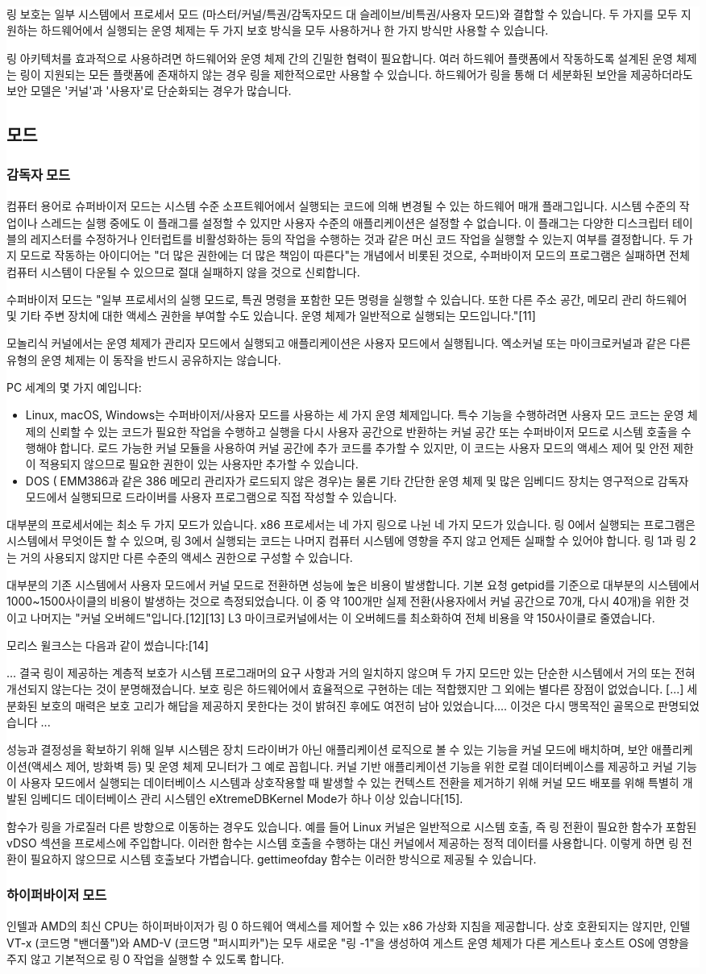 링 보호는 일부 시스템에서 프로세서 모드 (마스터/커널/특권/감독자모드 대 슬레이브/비특권/사용자 모드)와 결합할 수 있습니다. 두 가지를 모두 지원하는 하드웨어에서 실행되는 운영 체제는 두 가지 보호 방식을 모두 사용하거나 한 가지 방식만 사용할 수 있습니다.

링 아키텍처를 효과적으로 사용하려면 하드웨어와 운영 체제 간의 긴밀한 협력이 필요합니다. 여러 하드웨어 플랫폼에서 작동하도록 설계된 운영 체제는 링이 지원되는 모든 플랫폼에 존재하지 않는 경우 링을 제한적으로만 사용할 수 있습니다. 하드웨어가 링을 통해 더 세분화된 보안을 제공하더라도 보안 모델은 '커널'과 '사용자'로 단순화되는 경우가 많습니다.

## 모드

### 감독자 모드
컴퓨터 용어로 슈퍼바이저 모드는 시스템 수준 소프트웨어에서 실행되는 코드에 의해 변경될 수 있는 하드웨어 매개 플래그입니다. 시스템 수준의 작업이나 스레드는 실행 중에도 이 플래그를 설정할 수 있지만 사용자 수준의 애플리케이션은 설정할 수 없습니다. 이 플래그는 다양한 디스크립터 테이블의 레지스터를 수정하거나 인터럽트를 비활성화하는 등의 작업을 수행하는 것과 같은 머신 코드 작업을 실행할 수 있는지 여부를 결정합니다. 두 가지 모드로 작동하는 아이디어는 "더 많은 권한에는 더 많은 책임이 따른다"는 개념에서 비롯된 것으로, 수퍼바이저 모드의 프로그램은 실패하면 전체 컴퓨터 시스템이 다운될 수 있으므로 절대 실패하지 않을 것으로 신뢰합니다.

수퍼바이저 모드는 "일부 프로세서의 실행 모드로, 특권 명령을 포함한 모든 명령을 실행할 수 있습니다. 또한 다른 주소 공간, 메모리 관리 하드웨어 및 기타 주변 장치에 대한 액세스 권한을 부여할 수도 있습니다. 운영 체제가 일반적으로 실행되는 모드입니다."[11]

모놀리식 커널에서는 운영 체제가 관리자 모드에서 실행되고 애플리케이션은 사용자 모드에서 실행됩니다. 엑소커널 또는 마이크로커널과 같은 다른 유형의 운영 체제는 이 동작을 반드시 공유하지는 않습니다.

PC 세계의 몇 가지 예입니다:

- Linux, macOS, Windows는 수퍼바이저/사용자 모드를 사용하는 세 가지 운영 체제입니다. 특수 기능을 수행하려면 사용자 모드 코드는 운영 체제의 신뢰할 수 있는 코드가 필요한 작업을 수행하고 실행을 다시 사용자 공간으로 반환하는 커널 공간 또는 수퍼바이저 모드로 시스템 호출을 수행해야 합니다. 로드 가능한 커널 모듈을 사용하여 커널 공간에 추가 코드를 추가할 수 있지만, 이 코드는 사용자 모드의 액세스 제어 및 안전 제한이 적용되지 않으므로 필요한 권한이 있는 사용자만 추가할 수 있습니다.
- DOS ( EMM386과 같은 386 메모리 관리자가 로드되지 않은 경우)는 물론 기타 간단한 운영 체제 및 많은 임베디드 장치는 영구적으로 감독자 모드에서 실행되므로 드라이버를 사용자 프로그램으로 직접 작성할 수 있습니다.

대부분의 프로세서에는 최소 두 가지 모드가 있습니다. x86 프로세서는 네 가지 링으로 나뉜 네 가지 모드가 있습니다. 링 0에서 실행되는 프로그램은 시스템에서 무엇이든 할 수 있으며, 링 3에서 실행되는 코드는 나머지 컴퓨터 시스템에 영향을 주지 않고 언제든 실패할 수 있어야 합니다. 링 1과 링 2는 거의 사용되지 않지만 다른 수준의 액세스 권한으로 구성할 수 있습니다.

대부분의 기존 시스템에서 사용자 모드에서 커널 모드로 전환하면 성능에 높은 비용이 발생합니다. 기본 요청 getpid를 기준으로 대부분의 시스템에서 1000~1500사이클의 비용이 발생하는 것으로 측정되었습니다. 이 중 약 100개만 실제 전환(사용자에서 커널 공간으로 70개, 다시 40개)을 위한 것이고 나머지는 "커널 오버헤드"입니다.[12][13] L3 마이크로커널에서는 이 오버헤드를 최소화하여 전체 비용을 약 150사이클로 줄였습니다.

모리스 윌크스는 다음과 같이 썼습니다:[14]

... 결국 링이 제공하는 계층적 보호가 시스템 프로그래머의 요구 사항과 거의 일치하지 않으며 두 가지 모드만 있는 단순한 시스템에서 거의 또는 전혀 개선되지 않는다는 것이 분명해졌습니다. 보호 링은 하드웨어에서 효율적으로 구현하는 데는 적합했지만 그 외에는 별다른 장점이 없었습니다. [...] 세분화된 보호의 매력은 보호 고리가 해답을 제공하지 못한다는 것이 밝혀진 후에도 여전히 남아 있었습니다.... 이것은 다시 맹목적인 골목으로 판명되었습니다 ...

성능과 결정성을 확보하기 위해 일부 시스템은 장치 드라이버가 아닌 애플리케이션 로직으로 볼 수 있는 기능을 커널 모드에 배치하며, 보안 애플리케이션(액세스 제어, 방화벽 등) 및 운영 체제 모니터가 그 예로 꼽힙니다. 커널 기반 애플리케이션 기능을 위한 로컬 데이터베이스를 제공하고 커널 기능이 사용자 모드에서 실행되는 데이터베이스 시스템과 상호작용할 때 발생할 수 있는 컨텍스트 전환을 제거하기 위해 커널 모드 배포를 위해 특별히 개발된 임베디드 데이터베이스 관리 시스템인 eXtremeDBKernel Mode가 하나 이상 있습니다[15].

함수가 링을 가로질러 다른 방향으로 이동하는 경우도 있습니다. 예를 들어 Linux 커널은 일반적으로 시스템 호출, 즉 링 전환이 필요한 함수가 포함된 vDSO 섹션을 프로세스에 주입합니다. 이러한 함수는 시스템 호출을 수행하는 대신 커널에서 제공하는 정적 데이터를 사용합니다. 이렇게 하면 링 전환이 필요하지 않으므로 시스템 호출보다 가볍습니다. gettimeofday 함수는 이러한 방식으로 제공될 수 있습니다.

### 하이퍼바이저 모드

인텔과 AMD의 최신 CPU는 하이퍼바이저가 링 0 하드웨어 액세스를 제어할 수 있는 x86 가상화 지침을 제공합니다. 상호 호환되지는 않지만, 인텔 VT-x (코드명 "밴더풀")와 AMD-V (코드명 "퍼시피카")는 모두 새로운 "링 -1"을 생성하여 게스트 운영 체제가 다른 게스트나 호스트 OS에 영향을 주지 않고 기본적으로 링 0 작업을 실행할 수 있도록 합니다.

